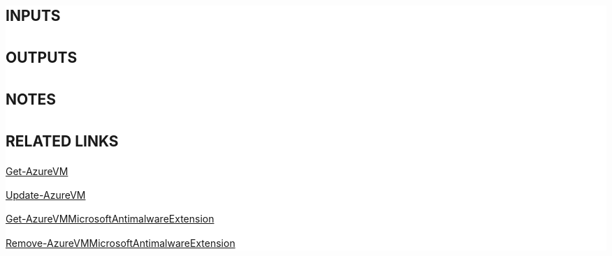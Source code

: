## INPUTS

## OUTPUTS

## NOTES

## RELATED LINKS

[Get-AzureVM](xref:ServiceManagement/Azure.Service/v0.9.8/Get-AzureVM.md)

[Update-AzureVM](xref:ServiceManagement/Azure.Service/v0.9.8/Update-AzureVM.md)

[Get-AzureVMMicrosoftAntimalwareExtension](xref:ServiceManagement/Azure.Antimalware/v0.9.8/Get-AzureVMMicrosoftAntimalwareExtension.md)

[Remove-AzureVMMicrosoftAntimalwareExtension](xref:ServiceManagement/Azure.Antimalware/v0.9.8/Remove-AzureVMMicrosoftAntimalwareExtension.md)


